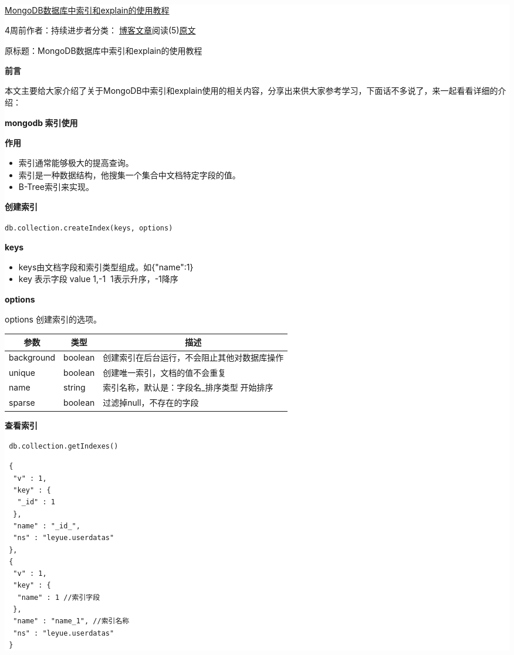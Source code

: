 
[MongoDB数据库中索引和explain的使用教程](https://www.yii666.com/blog/161203.html)

4周前作者：持续进步者分类： [博客文章](https://www.yii666.com/blog.html)阅读(5)[原文](https://www.yii666.com/wlink_blog/161203/)

原标题：MongoDB数据库中索引和explain的使用教程

**前言**

本文主要给大家介绍了关于MongoDB中索引和explain使用的相关内容，分享出来供大家参考学习，下面话不多说了，来一起看看详细的介绍：

**mongodb 索引使用**

**作用**

-   索引通常能够极大的提高查询。
-   索引是一种数据结构，他搜集一个集合中文档特定字段的值。
-   B-Tree索引来实现。

**创建索引**

```
db.collection.createIndex(keys, options)
```

**keys**

-   keys由文档字段和索引类型组成。如{"name":1}
-   key 表示字段 value 1,-1  1表示升序，-1降序

**options**

options 创建索引的选项。

| 参数 | 类型 | 描述 |
| --- | --- | --- |
| background | boolean | 创建索引在后台运行，不会阻止其他对数据库操作 |
| unique | boolean | 创建唯一索引，文档的值不会重复 |
| name | string | 索引名称，默认是：字段名\_排序类型 开始排序 |
| sparse | boolean | 过滤掉null，不存在的字段 |

**查看索引**

```
 db.collection.getIndexes()
```

```
 {
  "v" : 1,
  "key" : {
   "_id" : 1
  },
  "name" : "_id_",
  "ns" : "leyue.userdatas"
 },
 {
  "v" : 1,
  "key" : {
   "name" : 1 //索引字段
  },
  "name" : "name_1", //索引名称
  "ns" : "leyue.userdatas"
 }
```
